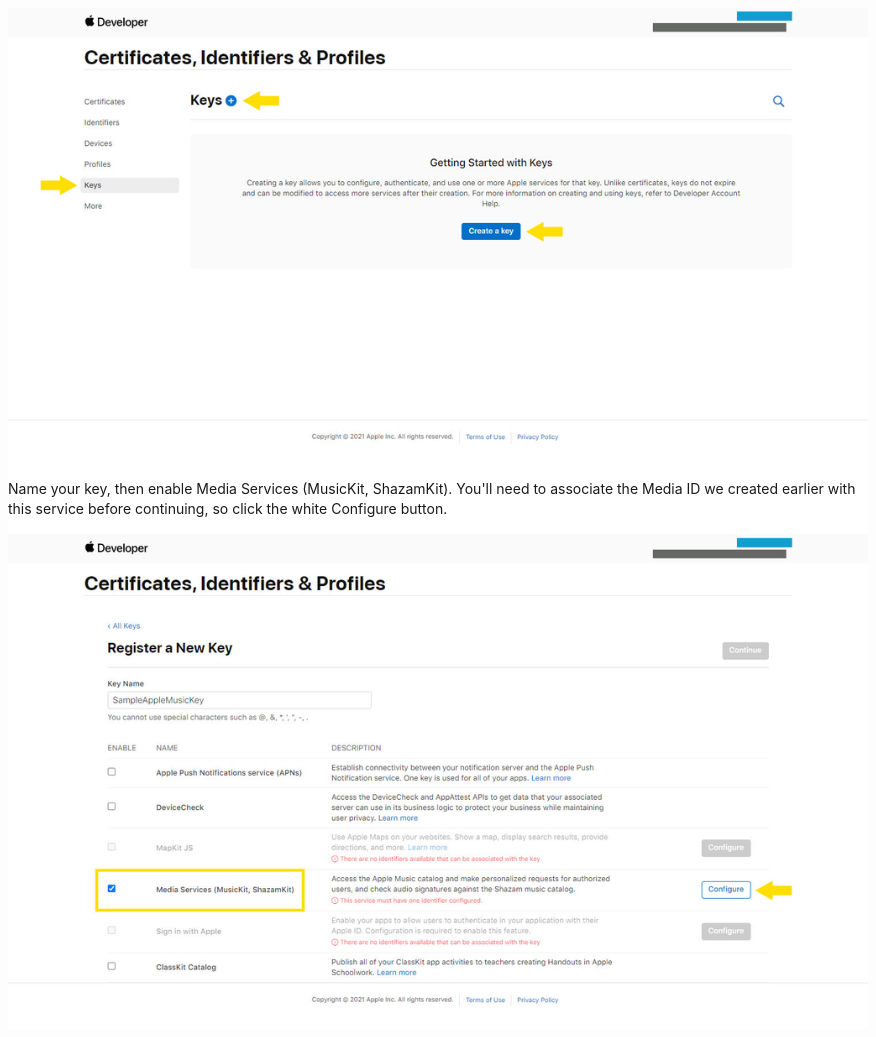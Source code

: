 ![screenshot of apple developer dashboard](guides/client-credentials/appleMusic/3.png)

Name your key, then enable Media Services (MusicKit, ShazamKit). You'll need to associate the Media ID we created earlier with this service before continuing, so click the white Configure button.

![screenshot of apple developer dashboard](guides/client-credentials/appleMusic/4.png)
